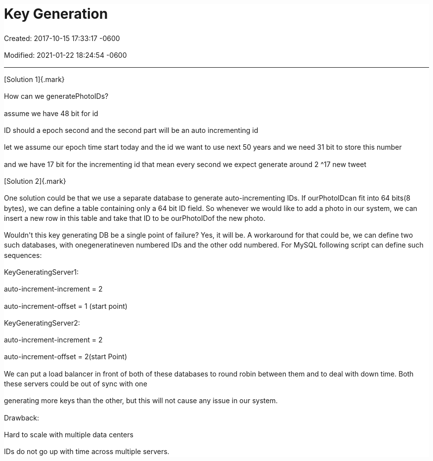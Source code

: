 # Key  Generation 

Created: 2017-10-15 17:33:17 -0600

Modified: 2021-01-22 18:24:54 -0600

---

[Solution 1]{.mark}

How can we generatePhotoIDs?



assume we have 48 bit for id

ID should a epoch second and the second part will be an auto incrementing id



let we assume our epoch time start today and the id we want to use next 50 years and we need 31 bit to store this number

and we have 17 bit for the incrementing id that mean every second we expect generate around 2 ^17 new tweet



[Solution 2]{.mark}



One solution could be that we use a separate database to generate auto-incrementing IDs. If ourPhotoIDcan fit into 64 bits(8 bytes), we can define a table containing only a 64 bit ID field. So whenever we would like to add a photo in our system, we can insert a new row in this table and take that ID to be ourPhotoIDof the new photo.

Wouldn't this key generating DB be a single point of failure? Yes, it will be. A workaround for that could be, we can define two such databases, with onegeneratineven numbered IDs and the other odd numbered. For MySQL following script can define such sequences:

KeyGeneratingServer1:

auto-increment-increment = 2

auto-increment-offset = 1 (start point)

KeyGeneratingServer2:

auto-increment-increment = 2

auto-increment-offset = 2(start Point)

We can put a load balancer in front of both of these databases to round robin between them and to deal with down time. Both these servers could be out of sync with one

generating more keys than the other, but this will not cause any issue in our system.

Drawback:

﻿Hard to scale with multiple data centers

IDs do not go up with time across multiple servers.
